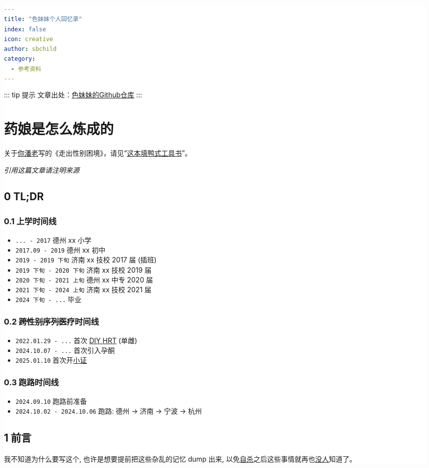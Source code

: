```yaml
---
title: "色妹妹个人回忆录"
index: false
icon: creative
author: sbchild
category:
  - 参考资料
---
```


::: tip 提示
文章出处：[色妹妹的Github仓库](https://github.com/sb-child/notes/blob/main/trans.md)
:::


# 药娘是怎么炼成的

关于[你潘老](https://mtf.wiki/zh-cn/docs/hrt/puth/pan-bailin/)写的《走出性别困境》，请见“[这本填鸭式工具书](assets/走出性别困境.pdf)”。

*引用这篇文章请注明来源*

## 0 TL;DR

### 0.1 上学时间线

- `... - 2017` 德州 xx 小学
- `2017.09 - 2019` 德州 xx 初中
- `2019 - 2019 下旬` 济南 xx 技校 2017 届 (插班)
- `2019 下旬 - 2020 下旬` 济南 xx 技校 2019 届
- `2020 下旬 - 2021 上旬` 德州 xx 中专 2020 届
- `2021 下旬 - 2024 上旬` 济南 xx 技校 2021 届
- `2024 下旬 - ...` 毕业

### 0.2 ~~跨性别序列医疗~~时间线

- `2022.01.29 - ...` 首次 [DIY HRT](https://mtf.wiki/zh-cn/docs/useful-info/abbreviation/#diy-hrt) (单雌)
- `2024.10.07 - ...` 首次引入孕酮
- `2025.01.10` 首次开[小证](https://mtf.wiki/zh-cn/docs/psyco/overview/#colloquialism)

### 0.3 跑路时间线

- `2024.09.10` 跑路前准备
- `2024.10.02 - 2024.10.06` 跑路: 德州 -> 济南 -> 宁波 -> 杭州

## 1 前言

我不知道为什么要写这个, 也许是想要提前把这些杂乱的记忆 dump 出来, 以免[自杀](https://github.com/sb-child/for-you?tab=readme-ov-file#%E7%AE%80%E4%BB%8B)之后这些事情就再也[没人](https://github.com/sb-child/for-you/issues/1)知道了。

